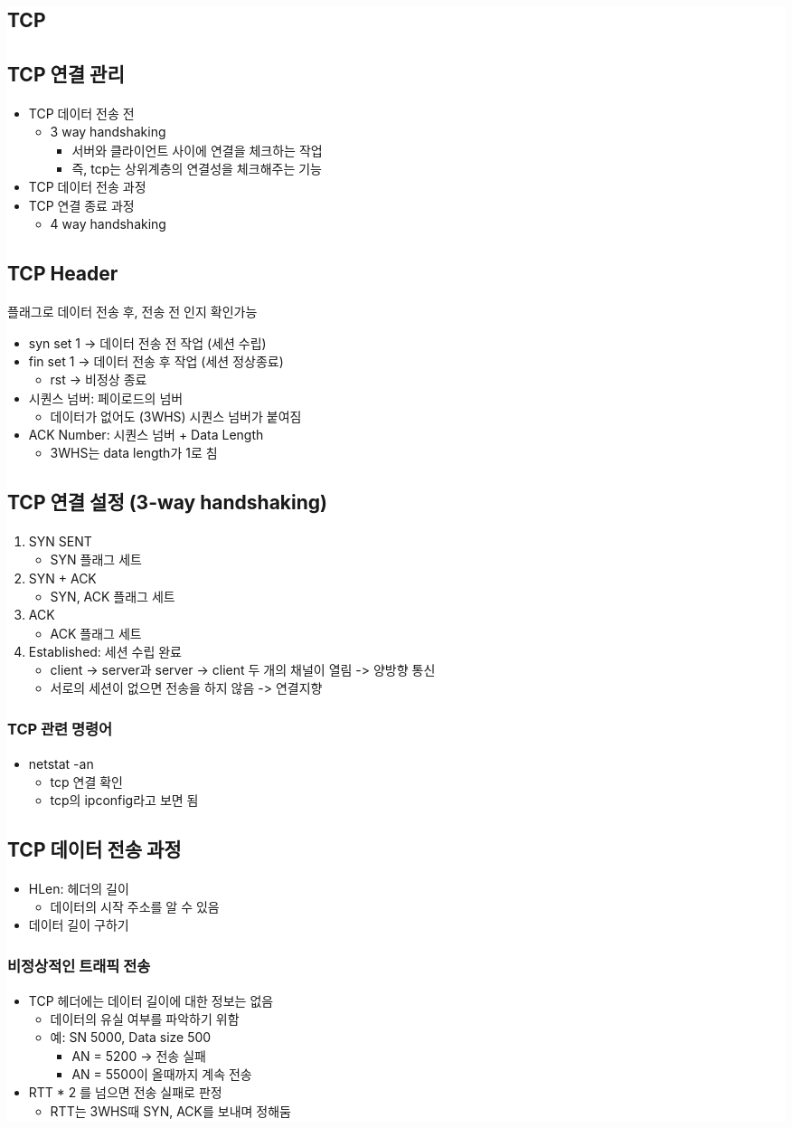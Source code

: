 ## TCP

## TCP 연결 관리
* TCP 데이터 전송 전
    * 3 way handshaking
        * 서버와 클라이언트 사이에 연결을 체크하는 작업
        * 즉, tcp는 상위계층의 연결성을 체크해주는 기능
* TCP 데이터 전송 과정
* TCP 연결 종료 과정
    * 4 way handshaking

## TCP Header

플래그로 데이터 전송 후, 전송 전 인지 확인가능
* syn set 1 -> 데이터 전송 전 작업 (세션 수립)
* fin set 1 -> 데이터 전송 후 작업 (세션 정상종료)
    * rst -> 비정상 종료
* 시퀀스 넘버: 페이로드의 넘버
    * 데이터가 없어도 (3WHS) 시퀀스 넘버가 붙여짐
* ACK Number: 시퀀스 넘버 + Data Length
    * 3WHS는 data length가 1로 침

## TCP 연결 설정 (3-way handshaking)

1. SYN SENT
    * SYN 플래그 세트
2. SYN + ACK
    * SYN, ACK 플래그 세트
3. ACK
    * ACK 플래그 세트
4. Established: 세션 수립 완료
    * client -> server과 server -> client 두 개의 채널이 열림 -> 양방향 통신
    * 서로의 세션이 없으면 전송을 하지 않음 -> 연결지향

### TCP 관련 명령어

* netstat -an
    * tcp 연결 확인
    * tcp의 ipconfig라고 보면 됨

## TCP 데이터 전송 과정

* HLen: 헤더의 길이
    * 데이터의 시작 주소를 알 수 있음
* 데이터 길이 구하기

### 비정상적인 트래픽 전송

* TCP 헤더에는 데이터 길이에 대한 정보는 없음
    * 데이터의 유실 여부를 파악하기 위함
    * 예:  SN 5000, Data size 500
        * AN = 5200 -> 전송 실패
        * AN = 5500이 올때까지 계속 전송
* RTT * 2 를 넘으면 전송 실패로 판정
    * RTT는 3WHS때 SYN, ACK를 보내며 정해둠
